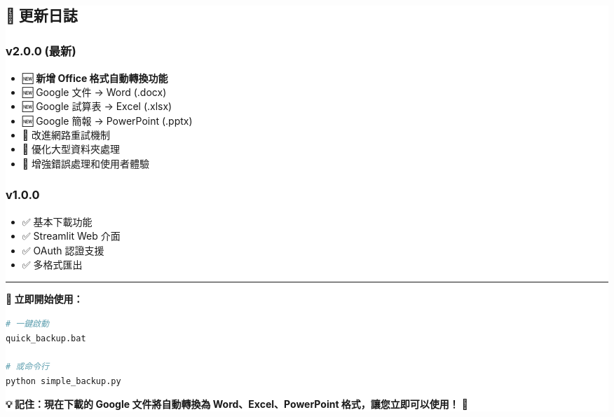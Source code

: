 ## 🎉 更新日誌

### v2.0.0 (最新)
- 🆕 **新增 Office 格式自動轉換功能**
- 🆕 Google 文件 → Word (.docx)
- 🆕 Google 試算表 → Excel (.xlsx)
- 🆕 Google 簡報 → PowerPoint (.pptx)
- 🔧 改進網路重試機制
- 🔧 優化大型資料夾處理
- 🔧 增強錯誤處理和使用者體驗

### v1.0.0
- ✅ 基本下載功能
- ✅ Streamlit Web 介面
- ✅ OAuth 認證支援
- ✅ 多格式匯出

---

**🎯 立即開始使用：**
```bash
# 一鍵啟動
quick_backup.bat

# 或命令行
python simple_backup.py
```

**💡 記住：現在下載的 Google 文件將自動轉換為 Word、Excel、PowerPoint 格式，讓您立即可以使用！** 🚀 
